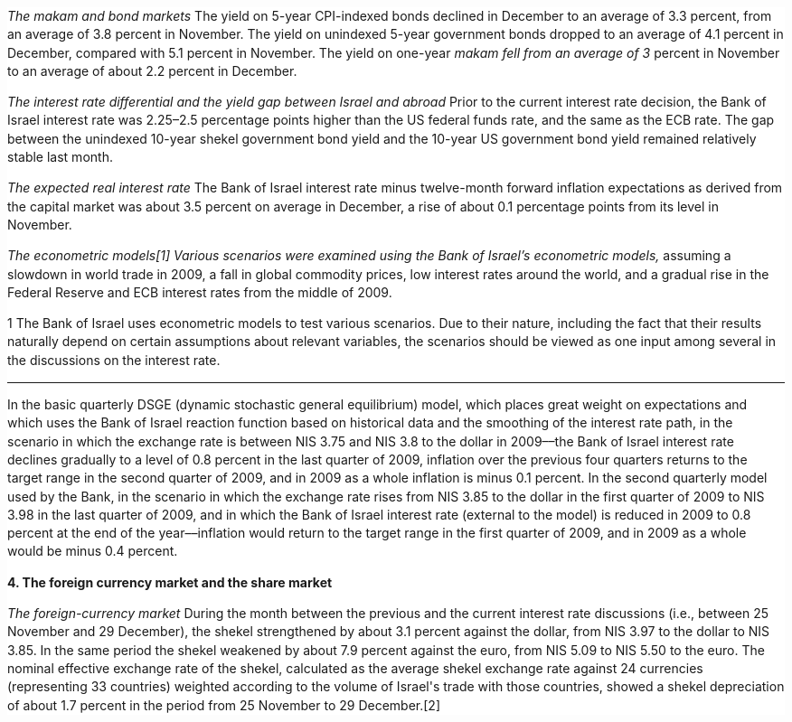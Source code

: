 _The makam and bond markets_
The yield on 5-year CPI-indexed bonds declined in December to an average of 3.3
percent, from an average of 3.8 percent in November. The yield on unindexed 5-year
government bonds dropped to an average of 4.1 percent in December, compared with
5.1 percent in November. The yield on one-year _makam fell from an average of 3_
percent in November to an average of about 2.2 percent in December.

_The interest rate differential and the yield gap between Israel and abroad_
Prior to the current interest rate decision, the Bank of Israel interest rate was 2.25–2.5
percentage points higher than the US federal funds rate, and the same as the ECB rate.
The gap between the unindexed 10-year shekel government bond yield and the
10-year US government bond yield remained relatively stable last month.

_The expected real interest rate_
The Bank of Israel interest rate minus twelve-month forward inflation expectations as
derived from the capital market was about 3.5 percent on average in December, a rise
of about 0.1 percentage points from its level in November.

_The econometric models[1]_
_Various scenarios were examined using the Bank of Israel’s econometric models,_
assuming a slowdown in world trade in 2009, a fall in global commodity prices, low
interest rates around the world, and a gradual rise in the Federal Reserve and ECB
interest rates from the middle of 2009.

1 The Bank of Israel uses econometric models to test various scenarios. Due to their nature, including the fact that
their results naturally depend on certain assumptions about relevant variables, the scenarios should be viewed as
one input among several in the discussions on the interest rate.


-----

In the basic quarterly DSGE (dynamic stochastic general equilibrium) model,
which places great weight on expectations and which uses the Bank of Israel reaction
function based on historical data and the smoothing of the interest rate path, in the
scenario in which the exchange rate is between NIS 3.75 and NIS 3.8 to the dollar in
2009––the Bank of Israel interest rate declines gradually to a level of 0.8 percent in
the last quarter of 2009, inflation over the previous four quarters returns to the target
range in the second quarter of 2009, and in 2009 as a whole inflation is minus 0.1
percent.
In the second quarterly model used by the Bank, in the scenario in which the
exchange rate rises from NIS 3.85 to the dollar in the first quarter of 2009 to NIS 3.98
in the last quarter of 2009, and in which the Bank of Israel interest rate (external to the
model) is reduced in 2009 to 0.8 percent at the end of the year––inflation would return
to the target range in the first quarter of 2009, and in 2009 as a whole would be minus
0.4 percent.

**4. The foreign currency market and the share market**

_The foreign-currency market_
During the month between the previous and the current interest rate discussions (i.e.,
between 25 November and 29 December), the shekel strengthened by about 3.1
percent against the dollar, from NIS 3.97 to the dollar to NIS 3.85. In the same period
the shekel weakened by about 7.9 percent against the euro, from NIS 5.09 to NIS 5.50
to the euro.
The nominal effective exchange rate of the shekel, calculated as the average
shekel exchange rate against 24 currencies (representing 33 countries) weighted
according to the volume of Israel's trade with those countries, showed a shekel
depreciation of about 1.7 percent in the period from 25 November to 29 December.[2]
